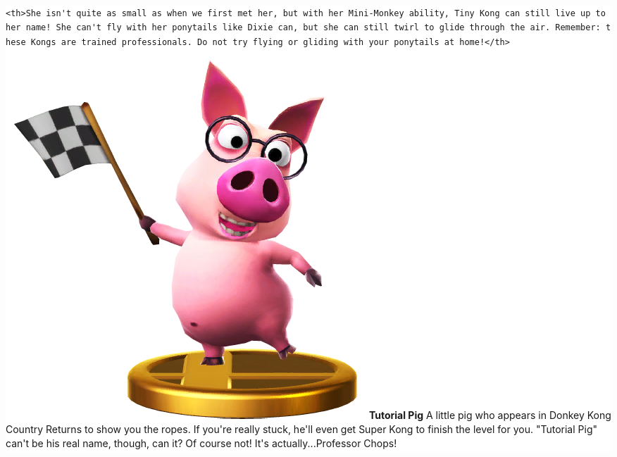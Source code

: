     <th>She isn't quite as small as when we first met her, but with her Mini-Monkey ability, Tiny Kong can still live up to her name! She can't fly with her ponytails like Dixie can, but she can still twirl to glide through the air. Remember: these Kongs are trained professionals. Do not try flying or gliding with your ponytails at home!</th>
  </tr>
 <tr>
    <th><a href="Tutorial Pig.png" ><img src="Tutorial Pig_T.png" /></a></th>
    <th><b>Tutorial Pig</b></th>
    <th>A little pig who appears in Donkey Kong Country Returns to show you the ropes. If you're really stuck, he'll even get Super Kong to finish the level for you. "Tutorial Pig" can't be his real name, though, can it? Of course not! It's actually...Professor Chops!</th>
  </tr>
 <tr>